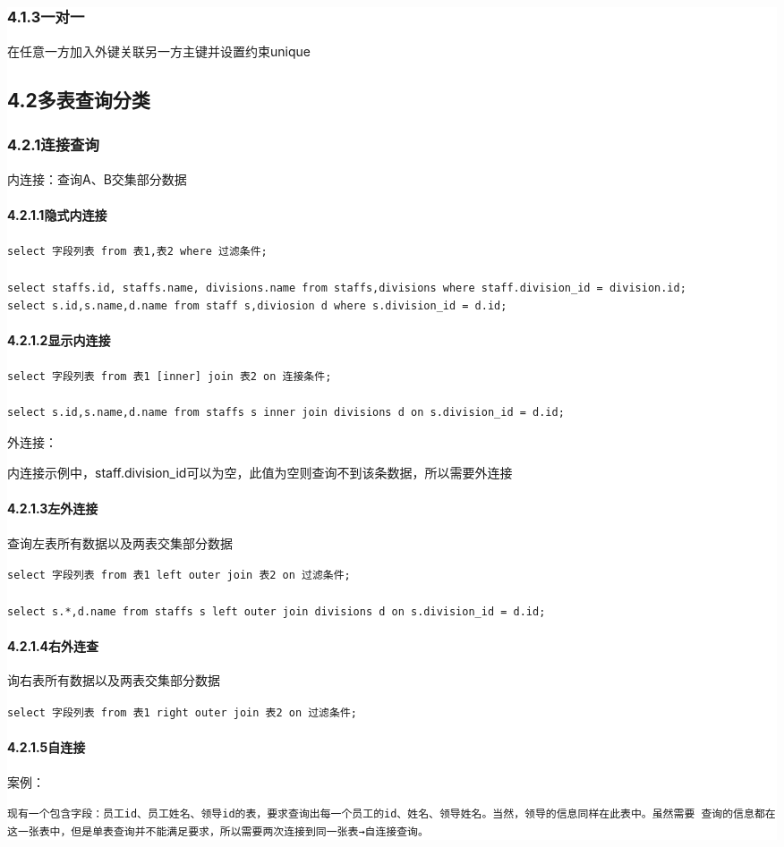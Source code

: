 ### 4.1.3一对一

在任意一方加入外键关联另一方主键并设置约束unique

## 4.2多表查询分类

### 4.2.1连接查询

内连接：查询A、B交集部分数据

#### 4.2.1.1隐式内连接

```mysql
select 字段列表 from 表1,表2 where 过滤条件;

select staffs.id, staffs.name, divisions.name from staffs,divisions where staff.division_id = division.id;
select s.id,s.name,d.name from staff s,diviosion d where s.division_id = d.id;
```

#### 4.2.1.2显示内连接

```mysql
select 字段列表 from 表1 [inner] join 表2 on 连接条件;

select s.id,s.name,d.name from staffs s inner join divisions d on s.division_id = d.id;
```

外连接：

内连接示例中，staff.division_id可以为空，此值为空则查询不到该条数据，所以需要外连接

#### 4.2.1.3左外连接

查询左表所有数据以及两表交集部分数据

```mysql
select 字段列表 from 表1 left outer join 表2 on 过滤条件;

select s.*,d.name from staffs s left outer join divisions d on s.division_id = d.id;
```

#### 4.2.1.4右外连查

询右表所有数据以及两表交集部分数据

```mysql
select 字段列表 from 表1 right outer join 表2 on 过滤条件;
```

#### 4.2.1.5自连接

案例：

    现有一个包含字段：员工id、员工姓名、领导id的表，要求查询出每一个员工的id、姓名、领导姓名。当然，领导的信息同样在此表中。虽然需要 查询的信息都在这一张表中，但是单表查询并不能满足要求，所以需要两次连接到同一张表→自连接查询。
